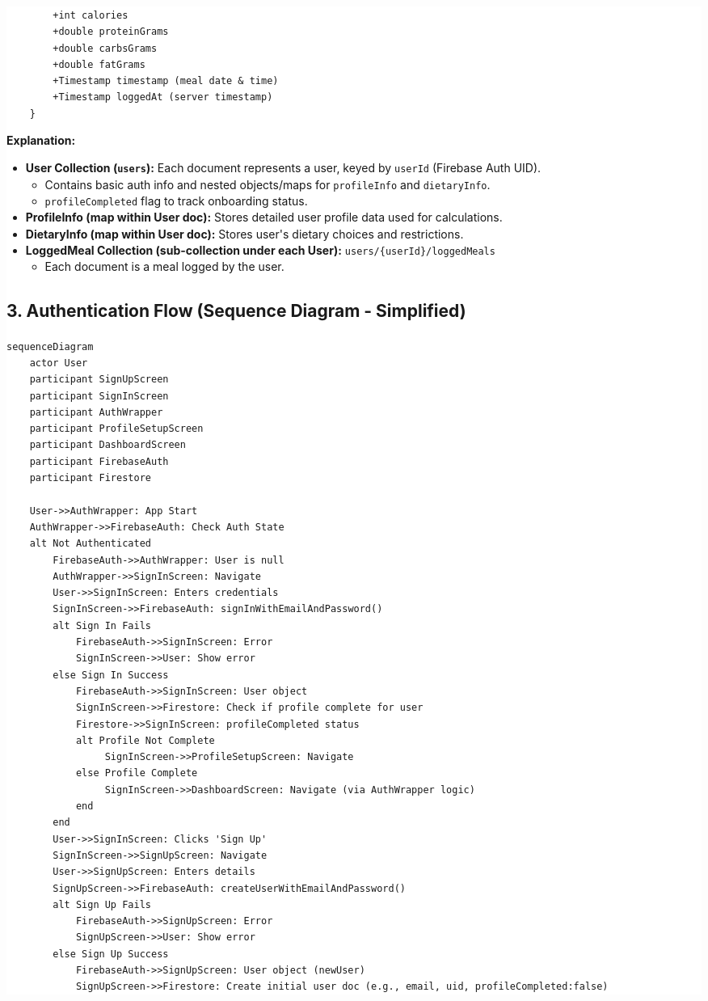 ```mermaid
        +int calories
        +double proteinGrams
        +double carbsGrams
        +double fatGrams
        +Timestamp timestamp (meal date & time)
        +Timestamp loggedAt (server timestamp)
    }
```

**Explanation:**

*   **User Collection (`users`):** Each document represents a user, keyed by `userId` (Firebase Auth UID).
    *   Contains basic auth info and nested objects/maps for `profileInfo` and `dietaryInfo`.
    *   `profileCompleted` flag to track onboarding status.
*   **ProfileInfo (map within User doc):** Stores detailed user profile data used for calculations.
*   **DietaryInfo (map within User doc):** Stores user's dietary choices and restrictions.
*   **LoggedMeal Collection (sub-collection under each User):** `users/{userId}/loggedMeals`
    *   Each document is a meal logged by the user.

## 3. Authentication Flow (Sequence Diagram - Simplified)

```mermaid
sequenceDiagram
    actor User
    participant SignUpScreen
    participant SignInScreen
    participant AuthWrapper
    participant ProfileSetupScreen
    participant DashboardScreen
    participant FirebaseAuth
    participant Firestore

    User->>AuthWrapper: App Start
    AuthWrapper->>FirebaseAuth: Check Auth State
    alt Not Authenticated
        FirebaseAuth->>AuthWrapper: User is null
        AuthWrapper->>SignInScreen: Navigate
        User->>SignInScreen: Enters credentials
        SignInScreen->>FirebaseAuth: signInWithEmailAndPassword()
        alt Sign In Fails
            FirebaseAuth->>SignInScreen: Error
            SignInScreen->>User: Show error
        else Sign In Success
            FirebaseAuth->>SignInScreen: User object
            SignInScreen->>Firestore: Check if profile complete for user
            Firestore->>SignInScreen: profileCompleted status
            alt Profile Not Complete
                 SignInScreen->>ProfileSetupScreen: Navigate
            else Profile Complete
                 SignInScreen->>DashboardScreen: Navigate (via AuthWrapper logic)
            end
        end
        User->>SignInScreen: Clicks 'Sign Up'
        SignInScreen->>SignUpScreen: Navigate
        User->>SignUpScreen: Enters details
        SignUpScreen->>FirebaseAuth: createUserWithEmailAndPassword()
        alt Sign Up Fails
            FirebaseAuth->>SignUpScreen: Error
            SignUpScreen->>User: Show error
        else Sign Up Success
            FirebaseAuth->>SignUpScreen: User object (newUser)
            SignUpScreen->>Firestore: Create initial user doc (e.g., email, uid, profileCompleted:false)
```